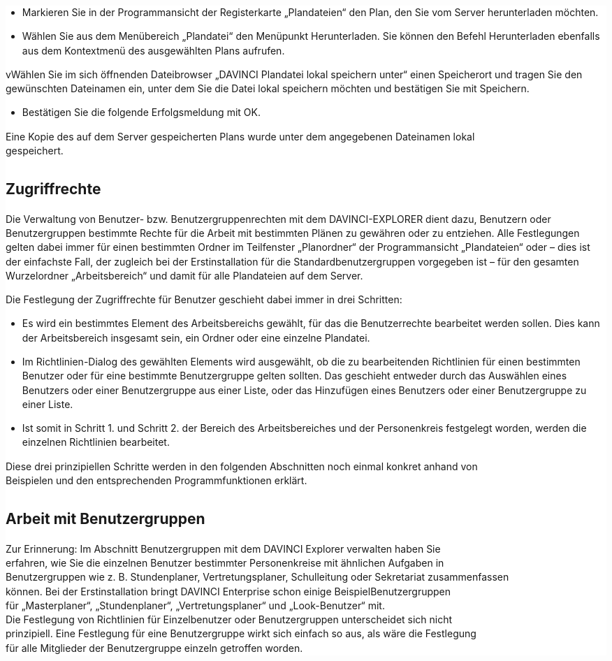 * Markieren Sie in der Programmansicht der Registerkarte „Plandateien“ den Plan, den Sie vom Server herunterladen möchten.

* Wählen Sie aus dem Menübereich „Plandatei“ den Menüpunkt Herunterladen. Sie können den Befehl Herunterladen ebenfalls aus dem Kontextmenü des ausgewählten Plans aufrufen.

vWählen Sie im sich öffnenden Dateibrowser „DAVINCI Plandatei lokal speichern unter“ einen Speicherort und tragen Sie den gewünschten Dateinamen ein, unter dem Sie die Datei lokal speichern möchten und bestätigen Sie mit Speichern.

* Bestätigen Sie die folgende Erfolgsmeldung mit OK.

Eine Kopie des auf dem Server gespeicherten Plans wurde unter dem angegebenen Dateinamen lokal  
gespeichert.

## Zugriffrechte

Die Verwaltung von Benutzer- bzw. Benutzergruppenrechten mit dem DAVINCI-EXPLORER dient dazu, Benutzern oder Benutzergruppen bestimmte Rechte für die Arbeit mit bestimmten Plänen zu gewähren oder zu entziehen. Alle Festlegungen gelten dabei immer für einen bestimmten Ordner im Teilfenster „Planordner“ der Programmansicht „Plandateien“ oder – dies ist der einfachste Fall, der zugleich bei der Erstinstallation für die Standardbenutzergruppen vorgegeben ist – für den gesamten Wurzelordner „Arbeitsbereich“ und damit für alle Plandateien auf dem Server.

Die Festlegung der Zugriffrechte für Benutzer geschieht dabei immer in drei Schritten:

* Es wird ein bestimmtes Element des Arbeitsbereichs gewählt, für das die Benutzerrechte bearbeitet werden sollen. Dies kann der Arbeitsbereich insgesamt sein, ein Ordner oder eine einzelne Plandatei.

* Im Richtlinien-Dialog des gewählten Elements wird ausgewählt, ob die zu bearbeitenden Richtlinien für einen bestimmten Benutzer oder für eine bestimmte Benutzergruppe gelten sollten. Das geschieht entweder durch das Auswählen eines Benutzers oder einer Benutzergruppe aus einer Liste, oder das Hinzufügen eines Benutzers oder einer Benutzergruppe zu einer Liste.

* Ist somit in Schritt 1. und Schritt 2. der Bereich des Arbeitsbereiches und der Personenkreis festgelegt worden, werden die einzelnen Richtlinien bearbeitet.

Diese drei prinzipiellen Schritte werden in den folgenden Abschnitten noch einmal konkret anhand von  
Beispielen und den entsprechenden Programmfunktionen erklärt.

## Arbeit mit Benutzergruppen

Zur Erinnerung: Im Abschnitt Benutzergruppen mit dem DAVINCI Explorer verwalten haben Sie  
erfahren, wie Sie die einzelnen Benutzer bestimmter Personenkreise mit ähnlichen Aufgaben in  
Benutzergruppen wie z. B. Stundenplaner, Vertretungsplaner, Schulleitung oder Sekretariat zusammenfassen  
können. Bei der Erstinstallation bringt DAVINCI Enterprise schon einige BeispielBenutzergruppen  
für „Masterplaner“, „Stundenplaner“, „Vertretungsplaner“ und „Look-Benutzer“ mit.  
Die Festlegung von Richtlinien für Einzelbenutzer oder Benutzergruppen unterscheidet sich nicht  
prinzipiell. Eine Festlegung für eine Benutzergruppe wirkt sich einfach so aus, als wäre die Festlegung  
für alle Mitglieder der Benutzergruppe einzeln getroffen worden.
